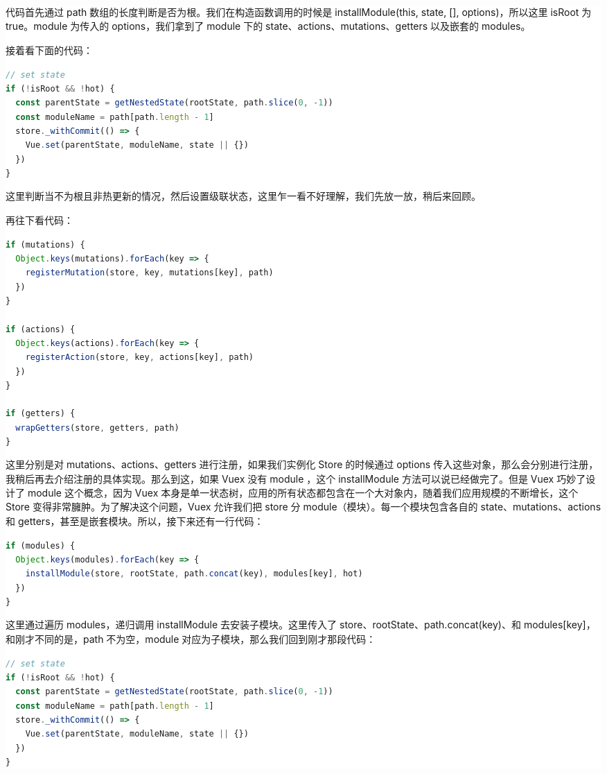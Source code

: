 代码首先通过 path 数组的长度判断是否为根。我们在构造函数调用的时候是 installModule(this, state, [], options)，所以这里 isRoot 为 true。module 为传入的 options，我们拿到了 module 下的 state、actions、mutations、getters 以及嵌套的 modules。

接着看下面的代码：

```javascript
// set state
if (!isRoot && !hot) {
  const parentState = getNestedState(rootState, path.slice(0, -1))
  const moduleName = path[path.length - 1]
  store._withCommit(() => {
    Vue.set(parentState, moduleName, state || {})
  })
}
```

这里判断当不为根且非热更新的情况，然后设置级联状态，这里乍一看不好理解，我们先放一放，稍后来回顾。

再往下看代码：

```javascript
if (mutations) {
  Object.keys(mutations).forEach(key => {
    registerMutation(store, key, mutations[key], path)
  })
}

if (actions) {
  Object.keys(actions).forEach(key => {
    registerAction(store, key, actions[key], path)
  })
}

if (getters) {
  wrapGetters(store, getters, path)
}
```

这里分别是对 mutations、actions、getters 进行注册，如果我们实例化 Store 的时候通过 options 传入这些对象，那么会分别进行注册，我稍后再去介绍注册的具体实现。那么到这，如果 Vuex 没有 module ，这个 installModule 方法可以说已经做完了。但是 Vuex 巧妙了设计了 module 这个概念，因为 Vuex 本身是单一状态树，应用的所有状态都包含在一个大对象内，随着我们应用规模的不断增长，这个 Store 变得非常臃肿。为了解决这个问题，Vuex 允许我们把 store 分 module（模块）。每一个模块包含各自的 state、mutations、actions 和 getters，甚至是嵌套模块。所以，接下来还有一行代码：

```javascript
if (modules) {
  Object.keys(modules).forEach(key => {
    installModule(store, rootState, path.concat(key), modules[key], hot)
  })
}
```

这里通过遍历 modules，递归调用 installModule 去安装子模块。这里传入了 store、rootState、path.concat(key)、和 modules[key]，和刚才不同的是，path 不为空，module 对应为子模块，那么我们回到刚才那段代码：

```javascript
// set state
if (!isRoot && !hot) {
  const parentState = getNestedState(rootState, path.slice(0, -1))
  const moduleName = path[path.length - 1]
  store._withCommit(() => {
    Vue.set(parentState, moduleName, state || {})
  })
}
```
